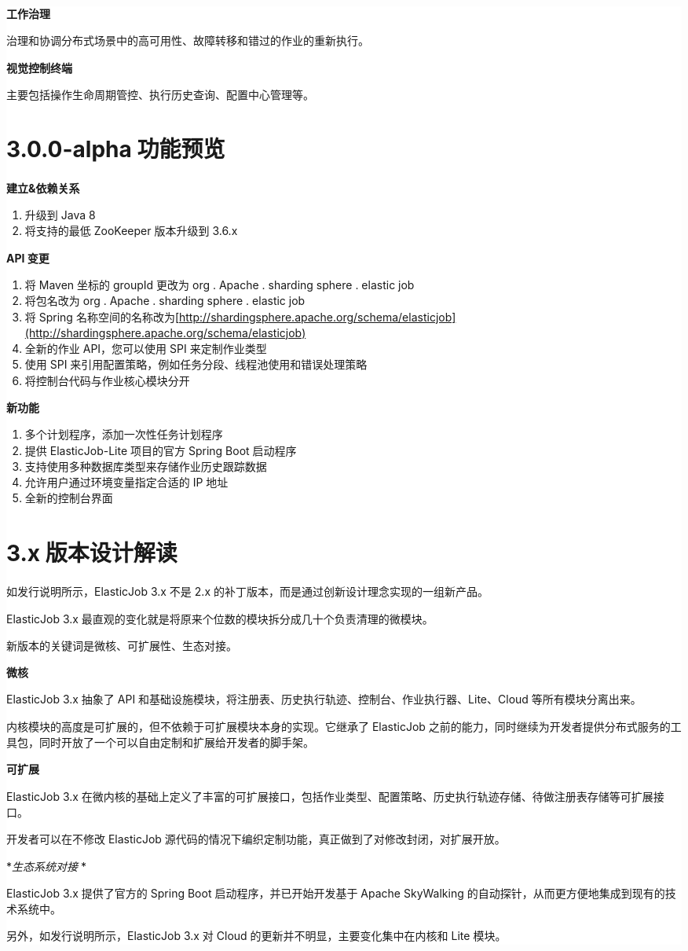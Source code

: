 **工作治理**

治理和协调分布式场景中的高可用性、故障转移和错过的作业的重新执行。

**视觉控制终端**

主要包括操作生命周期管控、执行历史查询、配置中心管理等。

# 3.0.0-alpha 功能预览

**建立&依赖关系**

1.  升级到 Java 8
2.  将支持的最低 ZooKeeper 版本升级到 3.6.x

**API 变更**

1.  将 Maven 坐标的 groupId 更改为 org . Apache . sharding sphere . elastic job
2.  将包名改为 org . Apache . sharding sphere . elastic job
3.  将 Spring 名称空间的名称改为[http://shardingsphere.apache.org/schema/elasticjob](http://shardingsphere.apache.org/schema/elasticjob)
4.  全新的作业 API，您可以使用 SPI 来定制作业类型
5.  使用 SPI 来引用配置策略，例如任务分段、线程池使用和错误处理策略
6.  将控制台代码与作业核心模块分开

**新功能**

1.  多个计划程序，添加一次性任务计划程序
2.  提供 ElasticJob-Lite 项目的官方 Spring Boot 启动程序
3.  支持使用多种数据库类型来存储作业历史跟踪数据
4.  允许用户通过环境变量指定合适的 IP 地址
5.  全新的控制台界面

# 3.x 版本设计解读

如发行说明所示，ElasticJob 3.x 不是 2.x 的补丁版本，而是通过创新设计理念实现的一组新产品。

ElasticJob 3.x 最直观的变化就是将原来个位数的模块拆分成几十个负责清理的微模块。

新版本的关键词是微核、可扩展性、生态对接。

**微核**

ElasticJob 3.x 抽象了 API 和基础设施模块，将注册表、历史执行轨迹、控制台、作业执行器、Lite、Cloud 等所有模块分离出来。

内核模块的高度是可扩展的，但不依赖于可扩展模块本身的实现。它继承了 ElasticJob 之前的能力，同时继续为开发者提供分布式服务的工具包，同时开放了一个可以自由定制和扩展给开发者的脚手架。

**可扩展**

ElasticJob 3.x 在微内核的基础上定义了丰富的可扩展接口，包括作业类型、配置策略、历史执行轨迹存储、待做注册表存储等可扩展接口。

开发者可以在不修改 ElasticJob 源代码的情况下编织定制功能，真正做到了对修改封闭，对扩展开放。

**生态系统对接* *

ElasticJob 3.x 提供了官方的 Spring Boot 启动程序，并已开始开发基于 Apache SkyWalking 的自动探针，从而更方便地集成到现有的技术系统中。

另外，如发行说明所示，ElasticJob 3.x 对 Cloud 的更新并不明显，主要变化集中在内核和 Lite 模块。
